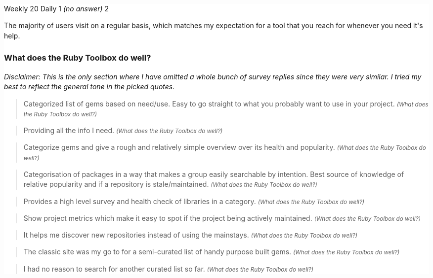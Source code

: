   <tr>
    <th>Weekly</th>
    <td>20</td>
  </tr>
  <tr>
    <th>Daily</th>
    <td>1</td>
  </tr>
  <tr>
    <th><em>(no answer)</em></th>
    <td>2</td>
  </tr>
</table>

The majority of users visit on a regular basis, which matches my expectation for a tool that you reach for whenever you need it's help.

### What does the Ruby Toolbox do well?

*Disclaimer: This is the only section where I have omitted a whole bunch of survey replies since they were very similar. I tried my best to reflect the general tone in the picked quotes.*


> Categorized list of gems based on need/use. Easy to go straight to what you probably want to use in your project.
<em><small>(What does the Ruby Toolbox do well?)</small></em>


> Providing all the info I need.
<em><small>(What does the Ruby Toolbox do well?)</small></em>


> Categorize gems and give a rough and relatively simple overview over its health and popularity.
<em><small>(What does the Ruby Toolbox do well?)</small></em>


> Categorisation of packages in a way that makes a group easily searchable by intention.
> Best source of knowledge of relative popularity and if a repository is stale/maintained.
<em><small>(What does the Ruby Toolbox do well?)</small></em>


> Provides a high level survey and health check of libraries in a category.
<em><small>(What does the Ruby Toolbox do well?)</small></em>


> Show project metrics which make it easy to spot if the project being actively maintained.
<em><small>(What does the Ruby Toolbox do well?)</small></em>


> It helps me discover new repositories instead of using the mainstays.
<em><small>(What does the Ruby Toolbox do well?)</small></em>


> The classic site was my go to for a semi-curated list of handy purpose built gems.
<em><small>(What does the Ruby Toolbox do well?)</small></em>


> I had no reason to search for another curated list so far.
<em><small>(What does the Ruby Toolbox do well?)</small></em>
